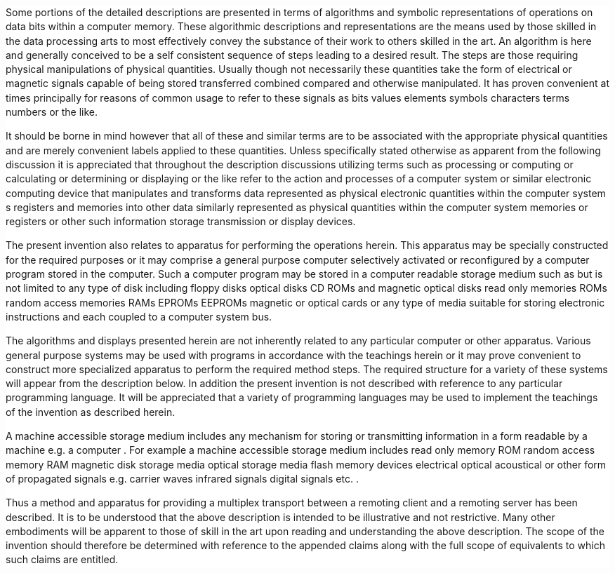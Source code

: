 Some portions of the detailed descriptions are presented in terms of algorithms and symbolic representations of operations on data bits within a computer memory. These algorithmic descriptions and representations are the means used by those skilled in the data processing arts to most effectively convey the substance of their work to others skilled in the art. An algorithm is here and generally conceived to be a self consistent sequence of steps leading to a desired result. The steps are those requiring physical manipulations of physical quantities. Usually though not necessarily these quantities take the form of electrical or magnetic signals capable of being stored transferred combined compared and otherwise manipulated. It has proven convenient at times principally for reasons of common usage to refer to these signals as bits values elements symbols characters terms numbers or the like.

It should be borne in mind however that all of these and similar terms are to be associated with the appropriate physical quantities and are merely convenient labels applied to these quantities. Unless specifically stated otherwise as apparent from the following discussion it is appreciated that throughout the description discussions utilizing terms such as processing or computing or calculating or determining or displaying or the like refer to the action and processes of a computer system or similar electronic computing device that manipulates and transforms data represented as physical electronic quantities within the computer system s registers and memories into other data similarly represented as physical quantities within the computer system memories or registers or other such information storage transmission or display devices.

The present invention also relates to apparatus for performing the operations herein. This apparatus may be specially constructed for the required purposes or it may comprise a general purpose computer selectively activated or reconfigured by a computer program stored in the computer. Such a computer program may be stored in a computer readable storage medium such as but is not limited to any type of disk including floppy disks optical disks CD ROMs and magnetic optical disks read only memories ROMs random access memories RAMs EPROMs EEPROMs magnetic or optical cards or any type of media suitable for storing electronic instructions and each coupled to a computer system bus.

The algorithms and displays presented herein are not inherently related to any particular computer or other apparatus. Various general purpose systems may be used with programs in accordance with the teachings herein or it may prove convenient to construct more specialized apparatus to perform the required method steps. The required structure for a variety of these systems will appear from the description below. In addition the present invention is not described with reference to any particular programming language. It will be appreciated that a variety of programming languages may be used to implement the teachings of the invention as described herein.

A machine accessible storage medium includes any mechanism for storing or transmitting information in a form readable by a machine e.g. a computer . For example a machine accessible storage medium includes read only memory ROM random access memory RAM magnetic disk storage media optical storage media flash memory devices electrical optical acoustical or other form of propagated signals e.g. carrier waves infrared signals digital signals etc. .

Thus a method and apparatus for providing a multiplex transport between a remoting client and a remoting server has been described. It is to be understood that the above description is intended to be illustrative and not restrictive. Many other embodiments will be apparent to those of skill in the art upon reading and understanding the above description. The scope of the invention should therefore be determined with reference to the appended claims along with the full scope of equivalents to which such claims are entitled.

